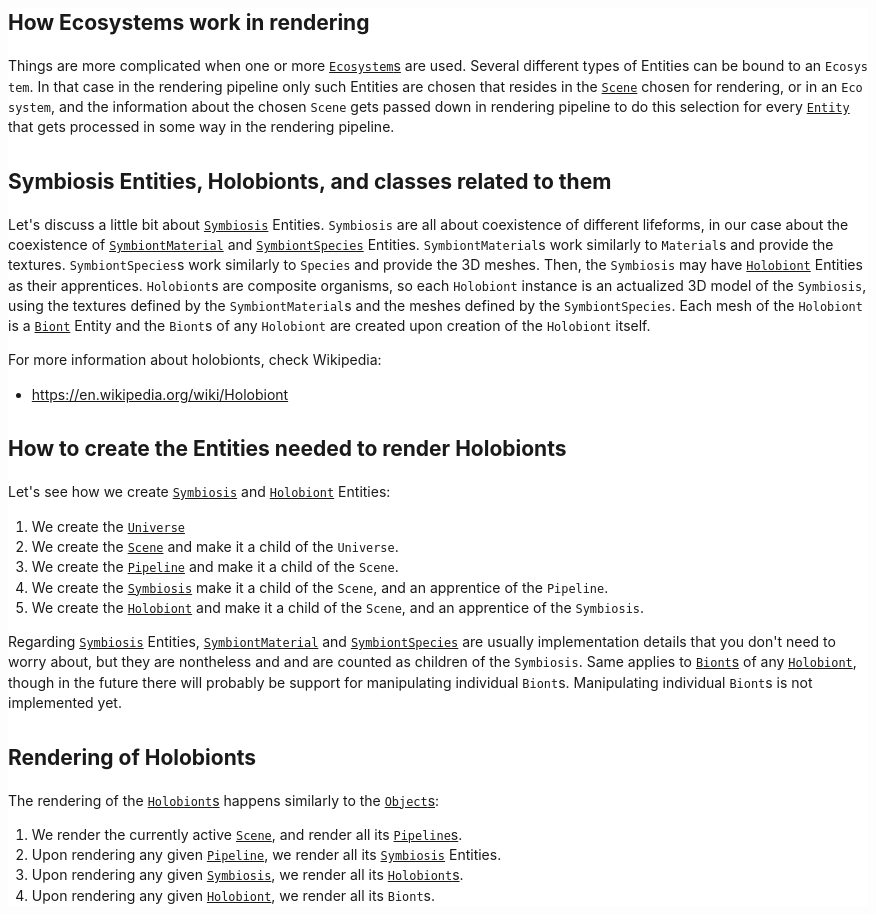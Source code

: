 ## How Ecosystems work in rendering
Things are more complicated when one or more [`Ecosystem`s](../code/ylikuutio/ontology/ecosystem.hpp) are used. Several different types of Entities can be bound to an `Ecosystem`. In that case in the rendering pipeline only such Entities are chosen that resides in the [`Scene`](../code/ylikuutio/ontology/scene.hpp) chosen for rendering, or in an `Ecosystem`, and the information about the chosen `Scene` gets passed down in rendering pipeline to do this selection for every [`Entity`](../code/ylikuutio/ontology/entity.hpp) that gets processed in some way in the rendering pipeline.

## Symbiosis Entities, Holobionts, and classes related to them
Let's discuss a little bit about [`Symbiosis`](../code/ylikuutio/ontology/symbiosis.hpp) Entities. `Symbiosis` are all about coexistence of different lifeforms, in our case about the coexistence of [`SymbiontMaterial`](../code/ylikuutio/ontology/symbiont_material.hpp) and [`SymbiontSpecies`](../code/ylikuutio/ontology/symbiont_material.hpp) Entities. `SymbiontMaterial`s work similarly to `Material`s and provide the textures. `SymbiontSpecies`s work similarly to `Species` and provide the 3D meshes. Then, the `Symbiosis` may have [`Holobiont`](../code/ylikuutio/ontology/holobiont.hpp) Entities as their apprentices. `Holobiont`s are composite organisms, so each `Holobiont` instance is an actualized 3D model of the `Symbiosis`, using the textures defined by the `SymbiontMaterial`s and the meshes defined by the `SymbiontSpecies`. Each mesh of the `Holobiont` is a [`Biont`](../code/ylikuutio/ontology/biont.hpp) Entity and the `Biont`s of any `Holobiont` are created upon creation of the `Holobiont` itself.

For more information about holobionts, check Wikipedia:
* https://en.wikipedia.org/wiki/Holobiont

## How to create the Entities needed to render Holobionts
Let's see how we create [`Symbiosis`](../code/ylikuutio/ontology/symbiosis.hpp) and [`Holobiont`](../code/ylikuutio/ontology/holobiont.hpp) Entities:
1. We create the [`Universe`](../code/ylikuutio/ontology/universe.hpp)
2. We create the [`Scene`](../code/ylikuutio/ontology/scene.hpp) and make it a child of the `Universe`.
3. We create the [`Pipeline`](../code/ylikuutio/ontology/pipeline.hpp) and make it a child of the `Scene`.
4. We create the [`Symbiosis`](../code/ylikuutio/ontology/symbiosis.hpp) make it a child of the `Scene`, and an apprentice of the `Pipeline`.
5. We create the [`Holobiont`](../code/ylikuutio/ontology/holobiont.hpp) and make it a child of the `Scene`, and an apprentice of the `Symbiosis`.

Regarding [`Symbiosis`](../code/ylikuutio/ontology/symbiosis.hpp) Entities, [`SymbiontMaterial`](../code/ylikuutio/ontology/symbiont_material.hpp) and [`SymbiontSpecies`](../code/ylikuutio/ontology/symbiont_material.hpp) are usually implementation details that you don't need to worry about, but they are nontheless and and are counted as children of the `Symbiosis`. Same applies to [`Biont`s](../code/ylikuutio/ontology/biont.hpp) of any [`Holobiont`](../code/ylikuutio/ontology/holobiont.hpp), though in the future there will probably be support for manipulating individual `Biont`s. Manipulating individual `Biont`s is not implemented yet.

## Rendering of Holobionts
The rendering of the [`Holobiont`s](../code/ylikuutio/ontology/holobiont.hpp) happens similarly to the [`Object`s](../code/ylikuutio/ontology/movable.hpp):
1. We render the currently active [`Scene`](../code/ylikuutio/ontology/scene.hpp), and render all its [`Pipeline`s](../code/ylikuutio/ontology/pipeline.hpp).
2. Upon rendering any given [`Pipeline`](../code/ylikuutio/ontology/pipeline.hpp), we render all its [`Symbiosis`](../code/ylikuutio/ontology/symbiosis.hpp) Entities.
3. Upon rendering any given [`Symbiosis`](../code/ylikuutio/ontology/symbiosis.hpp), we render all its [`Holobiont`s](../code/ylikuutio/ontology/holobiont.hpp).
4. Upon rendering any given [`Holobiont`](../code/ylikuutio/ontology/holobiont.hpp), we render all its `Biont`s.
